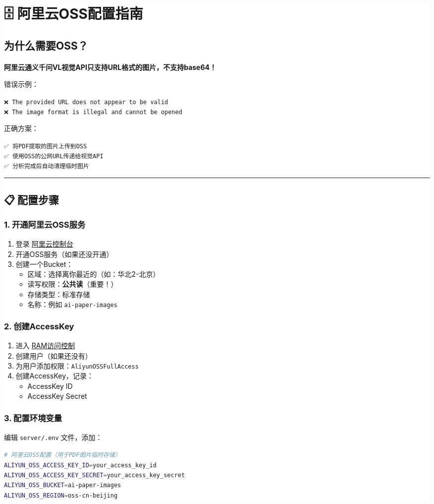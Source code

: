 # 🗄️ 阿里云OSS配置指南

## 为什么需要OSS？

**阿里云通义千问VL视觉API只支持URL格式的图片，不支持base64！**

错误示例：
```
❌ The provided URL does not appear to be valid
❌ The image format is illegal and cannot be opened
```

正确方案：
```
✅ 将PDF提取的图片上传到OSS
✅ 使用OSS的公网URL传递给视觉API
✅ 分析完成后自动清理临时图片
```

---

## 📋 配置步骤

### 1. 开通阿里云OSS服务

1. 登录 [阿里云控制台](https://oss.console.aliyun.com/)
2. 开通OSS服务（如果还没开通）
3. 创建一个Bucket：
   - 区域：选择离你最近的（如：华北2-北京）
   - 读写权限：**公共读**（重要！）
   - 存储类型：标准存储
   - 名称：例如 `ai-paper-images`

### 2. 创建AccessKey

1. 进入 [RAM访问控制](https://ram.console.aliyun.com/)
2. 创建用户（如果还没有）
3. 为用户添加权限：`AliyunOSSFullAccess`
4. 创建AccessKey，记录：
   - AccessKey ID
   - AccessKey Secret

### 3. 配置环境变量

编辑 `server/.env` 文件，添加：

```bash
# 阿里云OSS配置（用于PDF图片临时存储）
ALIYUN_OSS_ACCESS_KEY_ID=your_access_key_id
ALIYUN_OSS_ACCESS_KEY_SECRET=your_access_key_secret
ALIYUN_OSS_BUCKET=ai-paper-images
ALIYUN_OSS_REGION=oss-cn-beijing
```
